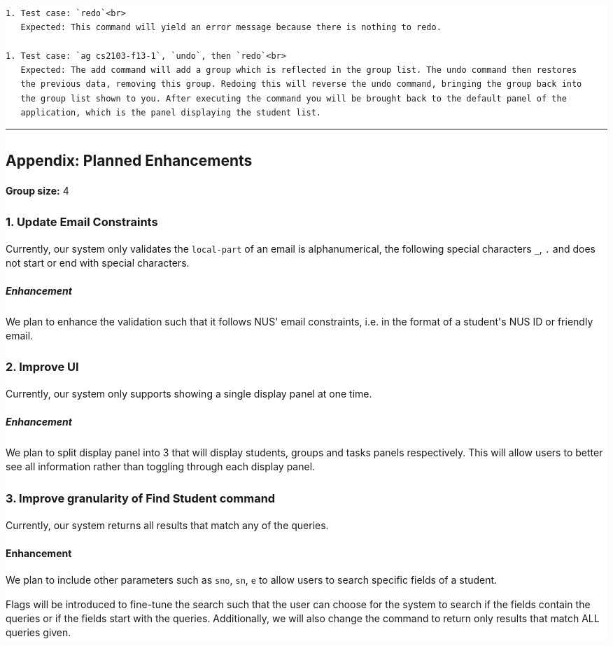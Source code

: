     1. Test case: `redo`<br>
       Expected: This command will yield an error message because there is nothing to redo.

    1. Test case: `ag cs2103-f13-1`, `undo`, then `redo`<br>
       Expected: The add command will add a group which is reflected in the group list. The undo command then restores
       the previous data, removing this group. Redoing this will reverse the undo command, bringing the group back into
       the group list shown to you. After executing the command you will be brought back to the default panel of the
       application, which is the panel displaying the student list.

---

<div style="page-break-after: always;"></div>

## **Appendix: Planned Enhancements**

**Group size:** 4

### 1. Update Email Constraints

Currently, our system only validates the `local-part` of an email is alphanumerical, the following special characters
`_`, `.`
and does not start or end with special characters.

##### Enhancement

We plan to enhance the validation such that it follows NUS' email constraints, i.e. in the format of a student's NUS ID
or friendly email.

### 2. Improve UI

Currently, our system only supports showing a single display panel at one time.

##### Enhancement

We plan to split display panel into 3 that will display students, groups and tasks panels respectively.
This will allow users to better see all information rather than toggling through each display panel.

### 3. Improve granularity of Find Student command

Currently, our system returns all results that match any of the queries.

#### Enhancement

We plan to include other parameters such as `sno`, `sn`, `e` to allow users to search specific fields of a student.

Flags will be introduced to fine-tune the search such that the user can choose for the system to search if the fields
contain the queries or if the fields start with the queries.
Additionally, we will also change the command to return only results that match ALL queries given.
